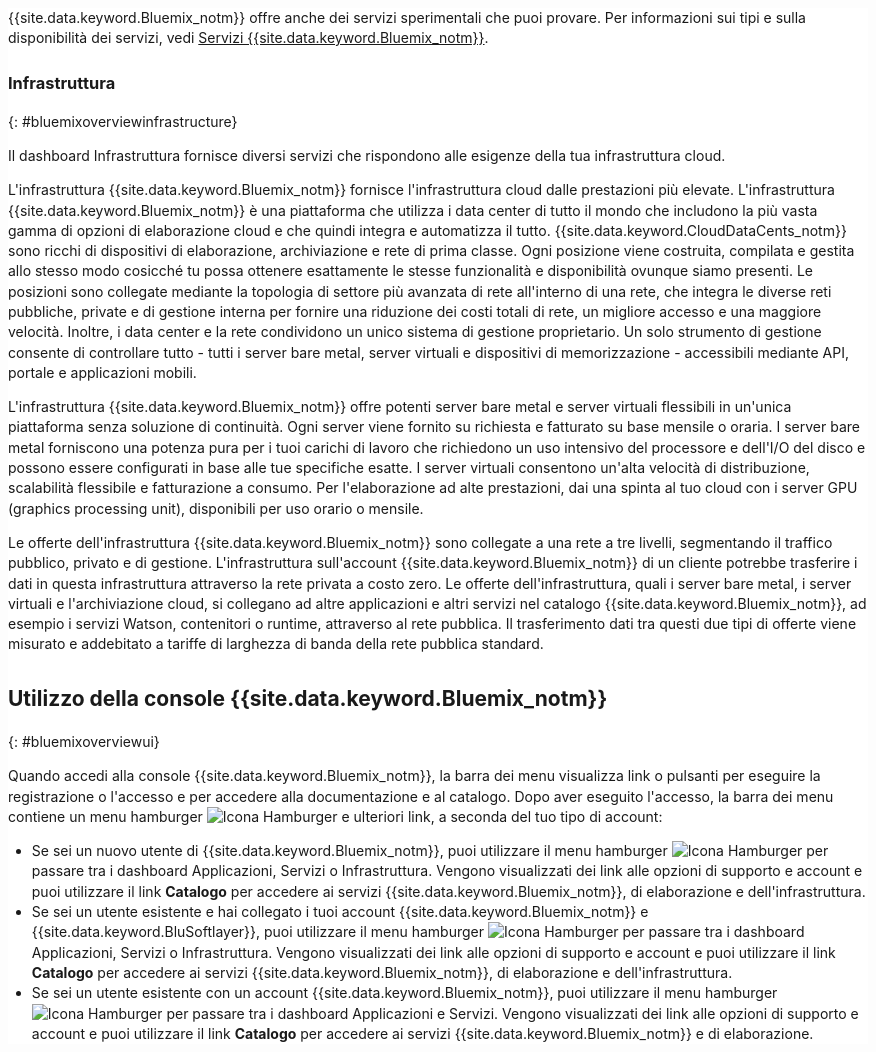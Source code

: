 {{site.data.keyword.Bluemix_notm}} offre anche dei servizi sperimentali che puoi provare. Per informazioni sui tipi e sulla disponibilità dei servizi, vedi [Servizi {{site.data.keyword.Bluemix_notm}}](/docs/services/index.html).


### Infrastruttura
{: #bluemixoverviewinfrastructure}

Il dashboard Infrastruttura fornisce diversi servizi che rispondono alle esigenze della tua infrastruttura cloud.

L'infrastruttura {{site.data.keyword.Bluemix_notm}} fornisce l'infrastruttura cloud dalle prestazioni più elevate. L'infrastruttura {{site.data.keyword.Bluemix_notm}} è una piattaforma che utilizza i data center di tutto il mondo che includono la più vasta gamma di opzioni di elaborazione cloud e che quindi integra e automatizza il tutto. {{site.data.keyword.CloudDataCents_notm}} sono ricchi di dispositivi di elaborazione, archiviazione e rete di prima classe. Ogni posizione viene costruita, compilata e gestita allo stesso modo cosicché tu possa ottenere esattamente le stesse funzionalità e disponibilità ovunque siamo presenti. Le posizioni sono collegate mediante la topologia di settore più avanzata di rete all'interno di una rete, che integra le diverse reti pubbliche, private e di gestione interna per fornire una riduzione dei costi totali di rete, un migliore accesso e una maggiore velocità. Inoltre, i data center e la rete condividono un unico sistema di gestione proprietario. Un solo strumento di gestione consente di controllare tutto - tutti i server bare metal, server virtuali e dispositivi di memorizzazione - accessibili mediante API, portale e applicazioni mobili.

L'infrastruttura {{site.data.keyword.Bluemix_notm}} offre potenti server bare metal e server virtuali flessibili in un'unica piattaforma senza soluzione di continuità. Ogni server viene fornito su richiesta e fatturato su base mensile o oraria. I server bare metal forniscono una potenza pura per i tuoi carichi di lavoro che richiedono un uso intensivo del processore e dell'I/O del disco e possono essere configurati in base alle tue specifiche esatte. I server virtuali consentono un'alta velocità di distribuzione, scalabilità flessibile e fatturazione a consumo. Per l'elaborazione ad alte prestazioni, dai una spinta al tuo cloud con i server GPU (graphics processing unit), disponibili per uso orario o mensile. 

Le offerte dell'infrastruttura {{site.data.keyword.Bluemix_notm}} sono collegate a una rete a tre livelli, segmentando il traffico pubblico, privato e di gestione. L'infrastruttura sull'account {{site.data.keyword.Bluemix_notm}} di un cliente potrebbe trasferire i dati in questa infrastruttura attraverso la rete privata a costo zero. Le offerte dell'infrastruttura, quali i server bare metal, i server virtuali e l'archiviazione cloud, si collegano ad altre applicazioni e altri servizi nel catalogo {{site.data.keyword.Bluemix_notm}}, ad esempio i servizi Watson, contenitori o runtime, attraverso al rete pubblica. Il trasferimento dati tra questi due tipi di offerte viene misurato e addebitato a tariffe di larghezza di banda della rete pubblica standard.

## Utilizzo della console {{site.data.keyword.Bluemix_notm}}
{: #bluemixoverviewui}

Quando accedi alla console {{site.data.keyword.Bluemix_notm}}, la barra dei menu visualizza link o pulsanti per eseguire la registrazione o l'accesso e per accedere alla documentazione e al catalogo. Dopo aver eseguito l'accesso, la barra dei menu contiene un menu hamburger ![Icona Hamburger](../icons/icon_hamburger.svg) e ulteriori link, a seconda del tuo tipo di account:

* Se sei un nuovo utente di {{site.data.keyword.Bluemix_notm}}, puoi utilizzare il menu hamburger ![Icona Hamburger](../icons/icon_hamburger.svg) per passare tra i dashboard Applicazioni, Servizi o Infrastruttura. Vengono visualizzati dei link alle opzioni di supporto e account e puoi utilizzare il link **Catalogo** per accedere ai servizi {{site.data.keyword.Bluemix_notm}}, di elaborazione e dell'infrastruttura. 
* Se sei un utente esistente e hai collegato i tuoi account {{site.data.keyword.Bluemix_notm}} e {{site.data.keyword.BluSoftlayer}}, puoi utilizzare il menu hamburger ![Icona Hamburger](../icons/icon_hamburger.svg) per passare tra i dashboard Applicazioni, Servizi o Infrastruttura. Vengono visualizzati dei link alle opzioni di supporto e account e puoi utilizzare il link **Catalogo** per accedere ai servizi {{site.data.keyword.Bluemix_notm}}, di elaborazione e dell'infrastruttura. 
* Se sei un utente esistente con un account {{site.data.keyword.Bluemix_notm}}, puoi utilizzare il menu hamburger ![Icona Hamburger](../icons/icon_hamburger.svg) per passare tra i dashboard Applicazioni e Servizi. Vengono visualizzati dei link alle opzioni di supporto e account e puoi utilizzare il link **Catalogo** per accedere ai servizi {{site.data.keyword.Bluemix_notm}} e di elaborazione. 